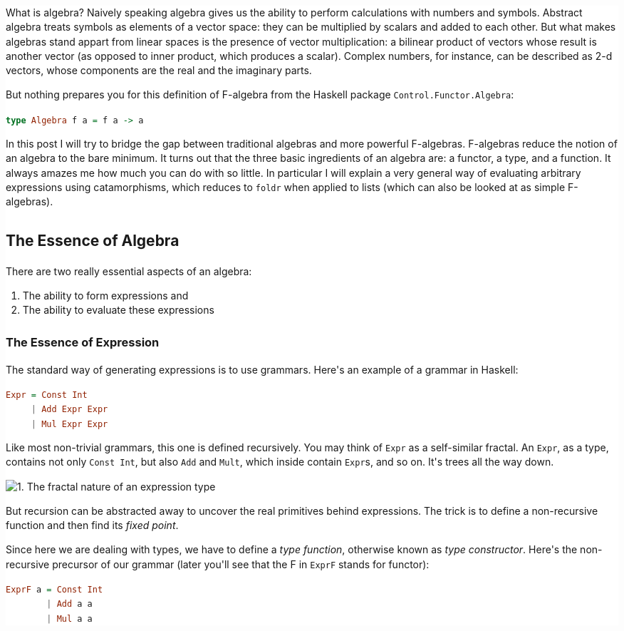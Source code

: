 What is algebra? Naively speaking algebra gives us the ability to perform calculations with numbers and symbols. Abstract algebra treats symbols as elements of a vector space: they can be multiplied by scalars and added to each other. But what makes algebras stand appart from linear spaces is the presence of vector multiplication: a bilinear product of vectors whose result is another vector (as opposed to inner product, which produces a scalar). Complex numbers, for instance, can be described as 2-d vectors, whose components are the real and the imaginary parts.

But nothing prepares you for this definition of F-algebra from the Haskell package `Control.Functor.Algebra`:

``` haskell
type Algebra f a = f a -> a
```
In this post I will try to bridge the gap between traditional algebras and more powerful F-algebras. F-algebras reduce the notion of an algebra to the bare minimum. It turns out that the three basic ingredients of an algebra are: a functor, a type, and a function. It always amazes me how much you can do with so little. In particular I will explain a very general way of evaluating arbitrary expressions using catamorphisms, which reduces to `foldr` when applied to lists (which can also be looked at as simple F-algebras). 

## The Essence of Algebra

There are two really essential aspects of an algebra:

1. The ability to form expressions and
2. The ability to evaluate these expressions

### The Essence of Expression

The standard way of generating expressions is to use grammars. Here's an example of a grammar in Haskell:

``` haskell
Expr = Const Int
     | Add Expr Expr
     | Mul Expr Expr
```
Like most non-trivial grammars, this one is defined recursively. You may think of `Expr` as a self-similar fractal. An `Expr`, as a type, contains not only `Const Int`, but also `Add` and `Mult`, which inside contain `Expr`s, and so on. It's trees all the way down.

![1. The fractal nature of an expression type](http://bartosz.com/images/Algebras/FractalExpr.png)

But recursion can be abstracted away to uncover the real primitives behind expressions. The trick is to define a non-recursive function and then find its *fixed point*. 

Since here we are dealing with types, we have to define a *type function*, otherwise known as *type constructor*. Here's the non-recursive precursor of our grammar (later you'll see that the F in `ExprF` stands for functor):

``` haskell
ExprF a = Const Int
        | Add a a
        | Mul a a
```
